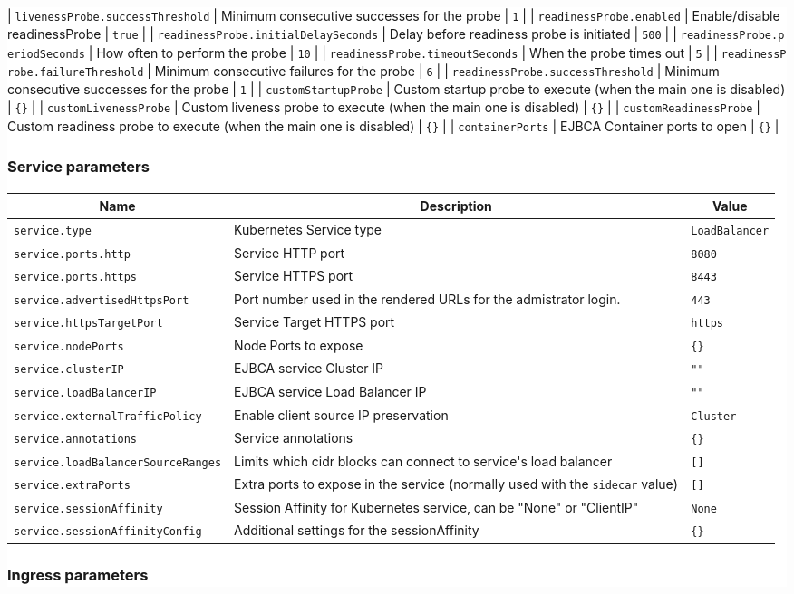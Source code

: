 | `livenessProbe.successThreshold`        | Minimum consecutive successes for the probe                                                                 | `1`                    |
| `readinessProbe.enabled`                | Enable/disable readinessProbe                                                                               | `true`                 |
| `readinessProbe.initialDelaySeconds`    | Delay before readiness probe is initiated                                                                   | `500`                  |
| `readinessProbe.periodSeconds`          | How often to perform the probe                                                                              | `10`                   |
| `readinessProbe.timeoutSeconds`         | When the probe times out                                                                                    | `5`                    |
| `readinessProbe.failureThreshold`       | Minimum consecutive failures for the probe                                                                  | `6`                    |
| `readinessProbe.successThreshold`       | Minimum consecutive successes for the probe                                                                 | `1`                    |
| `customStartupProbe`                    | Custom startup probe to execute (when the main one is disabled)                                             | `{}`                   |
| `customLivenessProbe`                   | Custom liveness probe to execute (when the main one is disabled)                                            | `{}`                   |
| `customReadinessProbe`                  | Custom readiness probe to execute (when the main one is disabled)                                           | `{}`                   |
| `containerPorts`                        | EJBCA Container ports to open                                                                               | `{}`                   |


### Service parameters

| Name                               | Description                                                                   | Value          |
| ---------------------------------- | ----------------------------------------------------------------------------- | -------------- |
| `service.type`                     | Kubernetes Service type                                                       | `LoadBalancer` |
| `service.ports.http`               | Service HTTP port                                                             | `8080`         |
| `service.ports.https`              | Service HTTPS port                                                            | `8443`         |
| `service.advertisedHttpsPort`      | Port number used in the rendered URLs for the admistrator login.              | `443`          |
| `service.httpsTargetPort`          | Service Target HTTPS port                                                     | `https`        |
| `service.nodePorts`                | Node Ports to expose                                                          | `{}`           |
| `service.clusterIP`                | EJBCA service Cluster IP                                                      | `""`           |
| `service.loadBalancerIP`           | EJBCA service Load Balancer IP                                                | `""`           |
| `service.externalTrafficPolicy`    | Enable client source IP preservation                                          | `Cluster`      |
| `service.annotations`              | Service annotations                                                           | `{}`           |
| `service.loadBalancerSourceRanges` | Limits which cidr blocks can connect to service's load balancer               | `[]`           |
| `service.extraPorts`               | Extra ports to expose in the service (normally used with the `sidecar` value) | `[]`           |
| `service.sessionAffinity`          | Session Affinity for Kubernetes service, can be "None" or "ClientIP"          | `None`         |
| `service.sessionAffinityConfig`    | Additional settings for the sessionAffinity                                   | `{}`           |


### Ingress parameters
